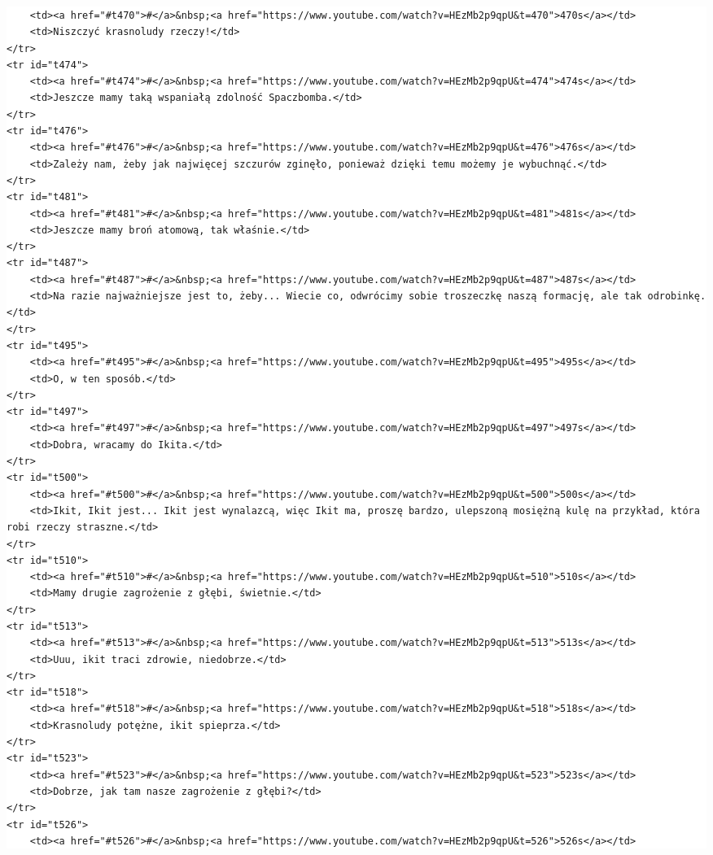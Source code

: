         <td><a href="#t470">#</a>&nbsp;<a href="https://www.youtube.com/watch?v=HEzMb2p9qpU&t=470">470s</a></td>
        <td>Niszczyć krasnoludy rzeczy!</td>
    </tr>
    <tr id="t474">
        <td><a href="#t474">#</a>&nbsp;<a href="https://www.youtube.com/watch?v=HEzMb2p9qpU&t=474">474s</a></td>
        <td>Jeszcze mamy taką wspaniałą zdolność Spaczbomba.</td>
    </tr>
    <tr id="t476">
        <td><a href="#t476">#</a>&nbsp;<a href="https://www.youtube.com/watch?v=HEzMb2p9qpU&t=476">476s</a></td>
        <td>Zależy nam, żeby jak najwięcej szczurów zginęło, ponieważ dzięki temu możemy je wybuchnąć.</td>
    </tr>
    <tr id="t481">
        <td><a href="#t481">#</a>&nbsp;<a href="https://www.youtube.com/watch?v=HEzMb2p9qpU&t=481">481s</a></td>
        <td>Jeszcze mamy broń atomową, tak właśnie.</td>
    </tr>
    <tr id="t487">
        <td><a href="#t487">#</a>&nbsp;<a href="https://www.youtube.com/watch?v=HEzMb2p9qpU&t=487">487s</a></td>
        <td>Na razie najważniejsze jest to, żeby... Wiecie co, odwrócimy sobie troszeczkę naszą formację, ale tak odrobinkę.</td>
    </tr>
    <tr id="t495">
        <td><a href="#t495">#</a>&nbsp;<a href="https://www.youtube.com/watch?v=HEzMb2p9qpU&t=495">495s</a></td>
        <td>O, w ten sposób.</td>
    </tr>
    <tr id="t497">
        <td><a href="#t497">#</a>&nbsp;<a href="https://www.youtube.com/watch?v=HEzMb2p9qpU&t=497">497s</a></td>
        <td>Dobra, wracamy do Ikita.</td>
    </tr>
    <tr id="t500">
        <td><a href="#t500">#</a>&nbsp;<a href="https://www.youtube.com/watch?v=HEzMb2p9qpU&t=500">500s</a></td>
        <td>Ikit, Ikit jest... Ikit jest wynalazcą, więc Ikit ma, proszę bardzo, ulepszoną mosiężną kulę na przykład, która robi rzeczy straszne.</td>
    </tr>
    <tr id="t510">
        <td><a href="#t510">#</a>&nbsp;<a href="https://www.youtube.com/watch?v=HEzMb2p9qpU&t=510">510s</a></td>
        <td>Mamy drugie zagrożenie z głębi, świetnie.</td>
    </tr>
    <tr id="t513">
        <td><a href="#t513">#</a>&nbsp;<a href="https://www.youtube.com/watch?v=HEzMb2p9qpU&t=513">513s</a></td>
        <td>Uuu, ikit traci zdrowie, niedobrze.</td>
    </tr>
    <tr id="t518">
        <td><a href="#t518">#</a>&nbsp;<a href="https://www.youtube.com/watch?v=HEzMb2p9qpU&t=518">518s</a></td>
        <td>Krasnoludy potężne, ikit spieprza.</td>
    </tr>
    <tr id="t523">
        <td><a href="#t523">#</a>&nbsp;<a href="https://www.youtube.com/watch?v=HEzMb2p9qpU&t=523">523s</a></td>
        <td>Dobrze, jak tam nasze zagrożenie z głębi?</td>
    </tr>
    <tr id="t526">
        <td><a href="#t526">#</a>&nbsp;<a href="https://www.youtube.com/watch?v=HEzMb2p9qpU&t=526">526s</a></td>